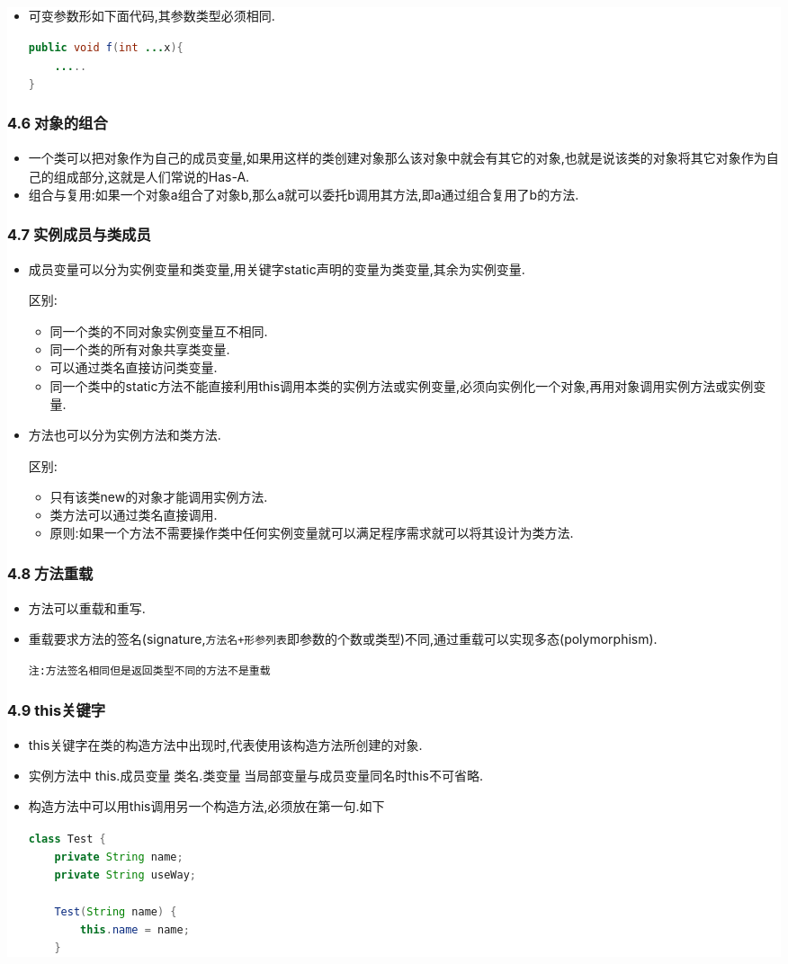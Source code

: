 - 可变参数形如下面代码,其参数类型必须相同.

    ```java
    public void f(int ...x){
        .....
    }
    ```
### 4.6 对象的组合

- 一个类可以把对象作为自己的成员变量,如果用这样的类创建对象那么该对象中就会有其它的对象,也就是说该类的对象将其它对象作为自己的组成部分,这就是人们常说的Has-A.
- 组合与复用:如果一个对象a组合了对象b,那么a就可以委托b调用其方法,即a通过组合复用了b的方法.

### 4.7 实例成员与类成员

- 成员变量可以分为实例变量和类变量,用关键字static声明的变量为类变量,其余为实例变量.

    区别:

    - 同一个类的不同对象实例变量互不相同.
    - 同一个类的所有对象共享类变量.
    - 可以通过类名直接访问类变量.
    - 同一个类中的static方法不能直接利用this调用本类的实例方法或实例变量,必须向实例化一个对象,再用对象调用实例方法或实例变量.

- 方法也可以分为实例方法和类方法.

    区别:

    - 只有该类new的对象才能调用实例方法.
    - 类方法可以通过类名直接调用.
    - 原则:如果一个方法不需要操作类中任何实例变量就可以满足程序需求就可以将其设计为类方法.

### 4.8 方法重载

- 方法可以重载和重写.

- 重载要求方法的签名(signature,`方法名+形参列表`即参数的个数或类型)不同,通过重载可以实现多态(polymorphism).

    ```
    注:方法签名相同但是返回类型不同的方法不是重载
    ```

    

### 4.9 this关键字

- this关键字在类的构造方法中出现时,代表使用该构造方法所创建的对象.

- 实例方法中 this.成员变量    类名.类变量 当局部变量与成员变量同名时this不可省略.

- 构造方法中可以用this调用另一个构造方法,必须放在第一句.如下

    ```java
    class Test {
        private String name;
        private String useWay;
    
        Test(String name) {
            this.name = name;
        }
    